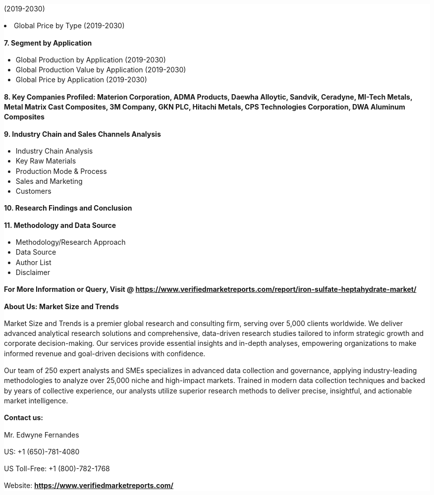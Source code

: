(2019-2030)</li><li>Global Price by Type (2019-2030)</li></ul><p><strong>7. Segment by Application</strong></p><ul><li>Global Production by Application (2019-2030)</li><li>Global Production Value by Application (2019-2030)</li><li>Global Price by Application (2019-2030)</li></ul><p><strong>8. Key Companies Profiled: Materion Corporation, ADMA Products, Daewha Alloytic, Sandvik, Ceradyne, MI-Tech Metals, Metal Matrix Cast Composites, 3M Company, GKN PLC, Hitachi Metals, CPS Technologies Corporation, DWA Aluminum Composites</strong></p><p><strong>9. Industry Chain and Sales Channels Analysis</strong></p><ul><li>Industry Chain Analysis</li><li>Key Raw Materials</li><li>Production Mode &amp; Process</li><li>Sales and Marketing</li><li>Customers</li></ul><p><strong>10. Research Findings and Conclusion</strong></p><p><strong>11. Methodology and Data Source</strong></p><ul><li>Methodology/Research Approach</li><li>Data Source</li><li>Author List</li><li>Disclaimer</li></ul></p><p><strong>For More Information or Query, Visit @ <a href="https://www.verifiedmarketreports.com/report/iron-sulfate-heptahydrate-market/">https://www.verifiedmarketreports.com/report/iron-sulfate-heptahydrate-market/</a></strong></p><p><strong>About Us: Market Size and Trends</strong></p><p>Market Size and Trends is a premier global research and consulting firm, serving over 5,000 clients worldwide. We deliver advanced analytical research solutions and comprehensive, data-driven research studies tailored to inform strategic growth and corporate decision-making. Our services provide essential insights and in-depth analyses, empowering organizations to make informed revenue and goal-driven decisions with confidence.</p><p>Our team of 250 expert analysts and SMEs specializes in advanced data collection and governance, applying industry-leading methodologies to analyze over 25,000 niche and high-impact markets. Trained in modern data collection techniques and backed by years of collective experience, our analysts utilize superior research methods to deliver precise, insightful, and actionable market intelligence.</p><p><strong>Contact us:</strong></p><p>Mr. Edwyne Fernandes</p><p>US: +1 (650)-781-4080</p><p>US Toll-Free: +1 (800)-782-1768</p><p>Website: <strong><a href="https://www.verifiedmarketreports.com/">https://www.verifiedmarketreports.com/</a></strong></p>
